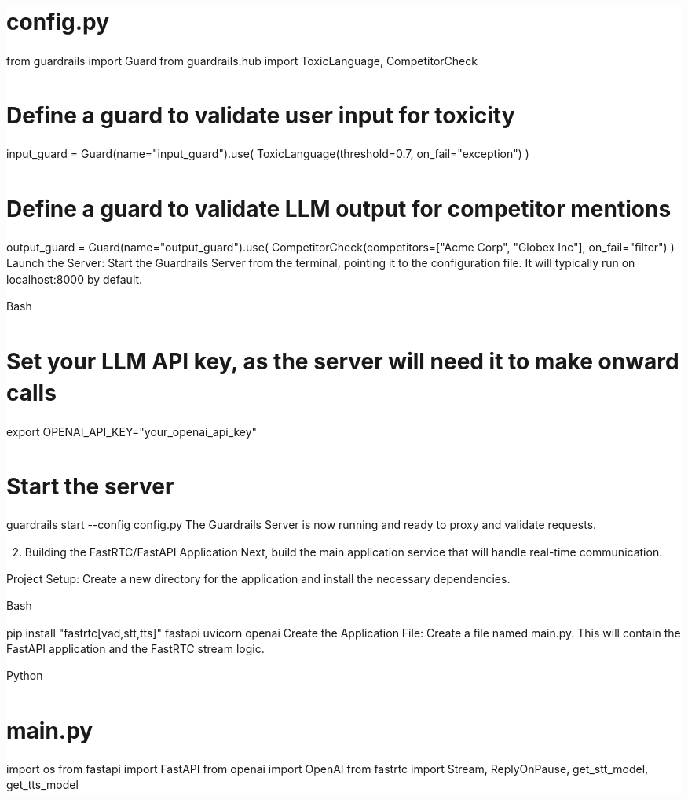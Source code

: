 # config.py
from guardrails import Guard
from guardrails.hub import ToxicLanguage, CompetitorCheck

# Define a guard to validate user input for toxicity
input_guard = Guard(name="input_guard").use(
    ToxicLanguage(threshold=0.7, on_fail="exception")
)

# Define a guard to validate LLM output for competitor mentions
output_guard = Guard(name="output_guard").use(
    CompetitorCheck(competitors=["Acme Corp", "Globex Inc"], on_fail="filter")
)
Launch the Server:
Start the Guardrails Server from the terminal, pointing it to the configuration file. It will typically run on localhost:8000 by default.

Bash

# Set your LLM API key, as the server will need it to make onward calls
export OPENAI_API_KEY="your_openai_api_key"

# Start the server
guardrails start --config config.py
The Guardrails Server is now running and ready to proxy and validate requests.

2. Building the FastRTC/FastAPI Application
Next, build the main application service that will handle real-time communication.

Project Setup:
Create a new directory for the application and install the necessary dependencies.

Bash

pip install "fastrtc[vad,stt,tts]" fastapi uvicorn openai
Create the Application File:
Create a file named main.py. This will contain the FastAPI application and the FastRTC stream logic.

Python

# main.py
import os
from fastapi import FastAPI
from openai import OpenAI
from fastrtc import Stream, ReplyOnPause, get_stt_model, get_tts_model
